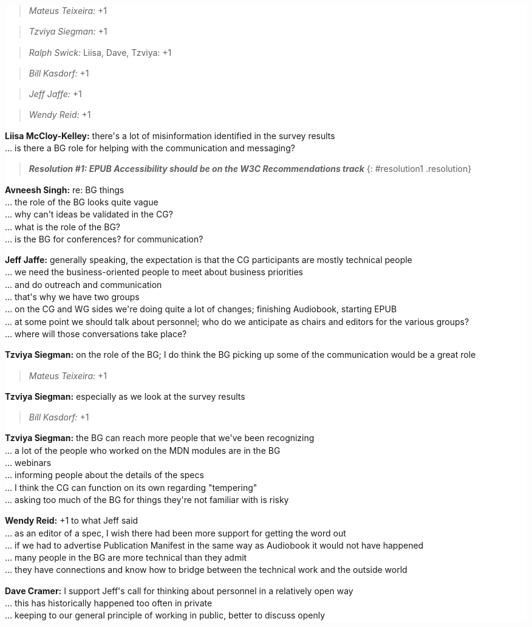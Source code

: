 > *Mateus Teixeira:* +1

> *Tzviya Siegman:* +1

> *Ralph Swick:* Liisa, Dave, Tzviya: +1

> *Bill Kasdorf:* +1

> *Jeff Jaffe:* +1

> *Wendy Reid:* +1

**Liisa McCloy-Kelley:** there's a lot of misinformation identified in the survey results  
… is there a BG role for helping with the communication and messaging?  

> ***Resolution #1: EPUB Accessibility should be on the W3C Recommendations track***
{: #resolution1 .resolution}

**Avneesh Singh:** re: BG things  
… the role of the BG looks quite vague  
… why can't ideas be validated in the CG?  
… what is the role of the BG?  
… is the BG for conferences? for communication?  

**Jeff Jaffe:** generally speaking, the expectation is that the CG participants are mostly technical people  
… we need the business-oriented people to meet about business priorities  
… and do outreach and communication  
… that's why we have two groups  
… on the CG and WG sides we're doing quite a lot of changes; finishing Audiobook, starting EPUB  
… at some point we should talk about personnel; who do we anticipate as chairs and editors for the various groups?  
… where will those conversations take place?  

**Tzviya Siegman:** on the role of the BG; I do think the BG picking up some of the communication would be a great role  

> *Mateus Teixeira:* +1

**Tzviya Siegman:** especially as we look at the survey results  

> *Bill Kasdorf:* +1

**Tzviya Siegman:** the BG can reach more people that we've been recognizing  
… a lot of the people who worked on the MDN modules are in the BG  
… webinars  
… informing people about the details of the specs  
… I think the CG can function on its own regarding "tempering"  
… asking too much of the BG for things they're not familiar with is risky  

**Wendy Reid:** +1 to what Jeff said  
… as an editor of a spec, I wish there had been more support for getting the word out  
… if we had to advertise Publication Manifest in the same way as Audiobook it would not have happened  
… many people in the BG are more technical than they admit  
… they have connections and know how to bridge between the technical work and the outside world  

**Dave Cramer:** I support Jeff's call for thinking about personnel in a relatively open way  
… this has historically happened too often in private  
… keeping to our general principle of working in public, better to discuss openly  
